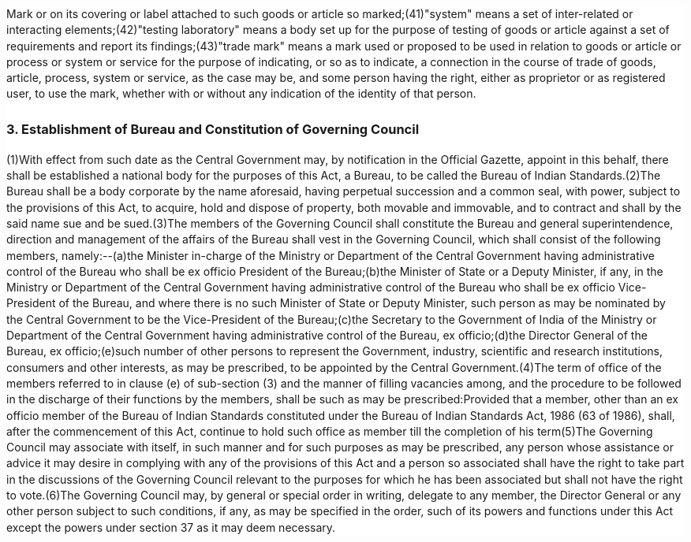 Mark or on its covering or label attached to such goods or article so
marked;(41)"system" means a set of inter-related or interacting
elements;(42)"testing laboratory" means a body set up for the purpose of
testing of goods or article against a set of requirements and report its
findings;(43)"trade mark" means a mark used or proposed to be used in relation
to goods or article or process or system or service for the purpose of
indicating, or so as to indicate, a connection in the course of trade of
goods, article, process, system or service, as the case may be, and some
person having the right, either as proprietor or as registered user, to use
the mark, whether with or without any indication of the identity of that
person.

### 3. Establishment of Bureau and Constitution of Governing Council

(1)With effect from such date as the Central Government may, by notification
in the Official Gazette, appoint in this behalf, there shall be established a
national body for the purposes of this Act, a Bureau, to be called the Bureau
of Indian Standards.(2)The Bureau shall be a body corporate by the name
aforesaid, having perpetual succession and a common seal, with power, subject
to the provisions of this Act, to acquire, hold and dispose of property, both
movable and immovable, and to contract and shall by the said name sue and be
sued.(3)The members of the Governing Council shall constitute the Bureau and
general superintendence, direction and management of the affairs of the Bureau
shall vest in the Governing Council, which shall consist of the following
members, namely:--(a)the Minister in-charge of the Ministry or Department of
the Central Government having administrative control of the Bureau who shall
be ex officio President of the Bureau;(b)the Minister of State or a Deputy
Minister, if any, in the Ministry or Department of the Central Government
having administrative control of the Bureau who shall be ex officio Vice-
President of the Bureau, and where there is no such Minister of State or
Deputy Minister, such person as may be nominated by the Central Government to
be the Vice-President of the Bureau;(c)the Secretary to the Government of
India of the Ministry or Department of the Central Government having
administrative control of the Bureau, ex officio;(d)the Director General of
the Bureau, ex officio;(e)such number of other persons to represent the
Government, industry, scientific and research institutions, consumers and
other interests, as may be prescribed, to be appointed by the Central
Government.(4)The term of office of the members referred to in clause (e) of
sub-section (3) and the manner of filling vacancies among, and the procedure
to be followed in the discharge of their functions by the members, shall be
such as may be prescribed:Provided that a member, other than an ex officio
member of the Bureau of Indian Standards constituted under the Bureau of
Indian Standards Act, 1986 (63 of 1986), shall, after the commencement of this
Act, continue to hold such office as member till the completion of his
term(5)The Governing Council may associate with itself, in such manner and for
such purposes as may be prescribed, any person whose assistance or advice it
may desire in complying with any of the provisions of this Act and a person so
associated shall have the right to take part in the discussions of the
Governing Council relevant to the purposes for which he has been associated
but shall not have the right to vote.(6)The Governing Council may, by general
or special order in writing, delegate to any member, the Director General or
any other person subject to such conditions, if any, as may be specified in
the order, such of its powers and functions under this Act except the powers
under section 37 as it may deem necessary.
